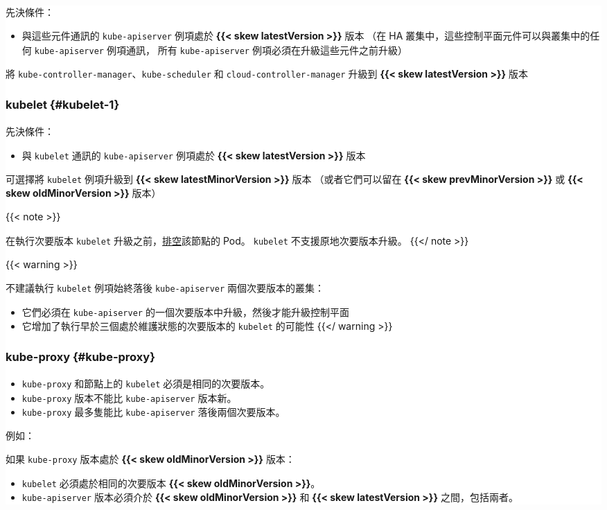 先決條件：

* 與這些元件通訊的 `kube-apiserver` 例項處於 **{{< skew latestVersion >}}** 版本
  （在 HA 叢集中，這些控制平面元件可以與叢集中的任何 `kube-apiserver` 例項通訊，
  所有 `kube-apiserver` 例項必須在升級這些元件之前升級）

將 `kube-controller-manager`、`kube-scheduler` 和 `cloud-controller-manager`
升級到 **{{< skew latestVersion >}}** 版本


### kubelet  {#kubelet-1}

先決條件：

* 與 `kubelet` 通訊的 `kube-apiserver` 例項處於 **{{< skew latestVersion >}}** 版本

可選擇將 `kubelet` 例項升級到 **{{< skew latestMinorVersion >}}** 版本
（或者它們可以留在 **{{< skew prevMinorVersion >}}** 或 **{{< skew oldMinorVersion >}}** 版本）

{{< note >}}

在執行次要版本 `kubelet` 升級之前，[排空](/zh-cn/docs/tasks/administer-cluster/safely-drain-node/)該節點的 Pod。
`kubelet` 不支援原地次要版本升級。
{{</ note >}}

{{< warning >}}

不建議執行 `kubelet` 例項始終落後 `kube-apiserver` 兩個次要版本的叢集：

* 它們必須在 `kube-apiserver` 的一個次要版本中升級，然後才能升級控制平面
* 它增加了執行早於三個處於維護狀態的次要版本的 `kubelet` 的可能性
{{</ warning >}}


### kube-proxy  {#kube-proxy}

* `kube-proxy` 和節點上的 `kubelet` 必須是相同的次要版本。
* `kube-proxy` 版本不能比 `kube-apiserver` 版本新。
* `kube-proxy` 最多隻能比 `kube-apiserver` 落後兩個次要版本。

例如：

如果 `kube-proxy` 版本處於 **{{< skew oldMinorVersion >}}** 版本：

* `kubelet` 必須處於相同的次要版本 **{{< skew oldMinorVersion >}}**。
* `kube-apiserver` 版本必須介於 **{{< skew oldMinorVersion >}}** 和 **{{< skew latestVersion >}}** 之間，包括兩者。
